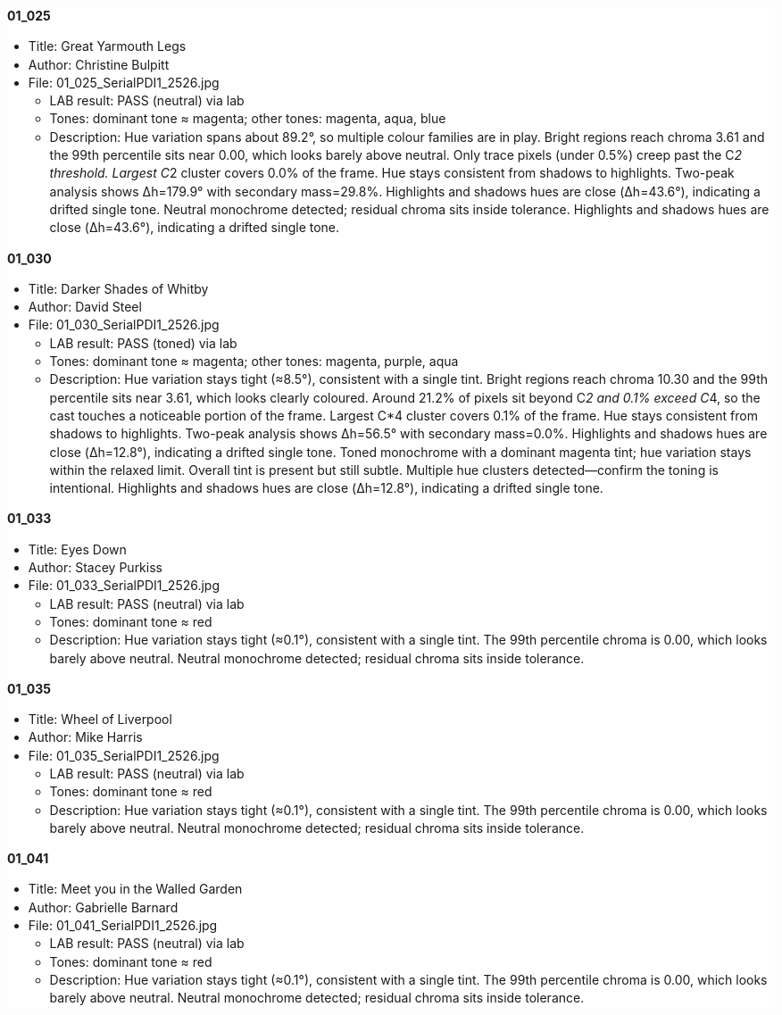 **01_025**
- Title: Great Yarmouth Legs
- Author: Christine Bulpitt
- File: 01_025_SerialPDI1_2526.jpg
  - LAB result: PASS (neutral) via lab
  - Tones: dominant tone ≈ magenta; other tones: magenta, aqua, blue
  - Description: Hue variation spans about 89.2°, so multiple colour families are in play. Bright regions reach chroma 3.61 and the 99th percentile sits near 0.00, which looks barely above neutral. Only trace pixels (under 0.5%) creep past the C*2 threshold. Largest C*2 cluster covers 0.0% of the frame. Hue stays consistent from shadows to highlights. Two-peak analysis shows Δh=179.9° with secondary mass=29.8%. Highlights and shadows hues are close (Δh=43.6°), indicating a drifted single tone. Neutral monochrome detected; residual chroma sits inside tolerance. Highlights and shadows hues are close (Δh=43.6°), indicating a drifted single tone.

**01_030**
- Title: Darker Shades of Whitby
- Author: David Steel
- File: 01_030_SerialPDI1_2526.jpg
  - LAB result: PASS (toned) via lab
  - Tones: dominant tone ≈ magenta; other tones: magenta, purple, aqua
  - Description: Hue variation stays tight (≈8.5°), consistent with a single tint. Bright regions reach chroma 10.30 and the 99th percentile sits near 3.61, which looks clearly coloured. Around 21.2% of pixels sit beyond C*2 and 0.1% exceed C*4, so the cast touches a noticeable portion of the frame. Largest C*4 cluster covers 0.1% of the frame. Hue stays consistent from shadows to highlights. Two-peak analysis shows Δh=56.5° with secondary mass=0.0%. Highlights and shadows hues are close (Δh=12.8°), indicating a drifted single tone. Toned monochrome with a dominant magenta tint; hue variation stays within the relaxed limit. Overall tint is present but still subtle. Multiple hue clusters detected—confirm the toning is intentional. Highlights and shadows hues are close (Δh=12.8°), indicating a drifted single tone.

**01_033**
- Title: Eyes Down
- Author: Stacey Purkiss
- File: 01_033_SerialPDI1_2526.jpg
  - LAB result: PASS (neutral) via lab
  - Tones: dominant tone ≈ red
  - Description: Hue variation stays tight (≈0.1°), consistent with a single tint. The 99th percentile chroma is 0.00, which looks barely above neutral. Neutral monochrome detected; residual chroma sits inside tolerance.

**01_035**
- Title: Wheel of Liverpool
- Author: Mike Harris
- File: 01_035_SerialPDI1_2526.jpg
  - LAB result: PASS (neutral) via lab
  - Tones: dominant tone ≈ red
  - Description: Hue variation stays tight (≈0.1°), consistent with a single tint. The 99th percentile chroma is 0.00, which looks barely above neutral. Neutral monochrome detected; residual chroma sits inside tolerance.

**01_041**
- Title: Meet you in the Walled Garden
- Author: Gabrielle Barnard
- File: 01_041_SerialPDI1_2526.jpg
  - LAB result: PASS (neutral) via lab
  - Tones: dominant tone ≈ red
  - Description: Hue variation stays tight (≈0.1°), consistent with a single tint. The 99th percentile chroma is 0.00, which looks barely above neutral. Neutral monochrome detected; residual chroma sits inside tolerance.
